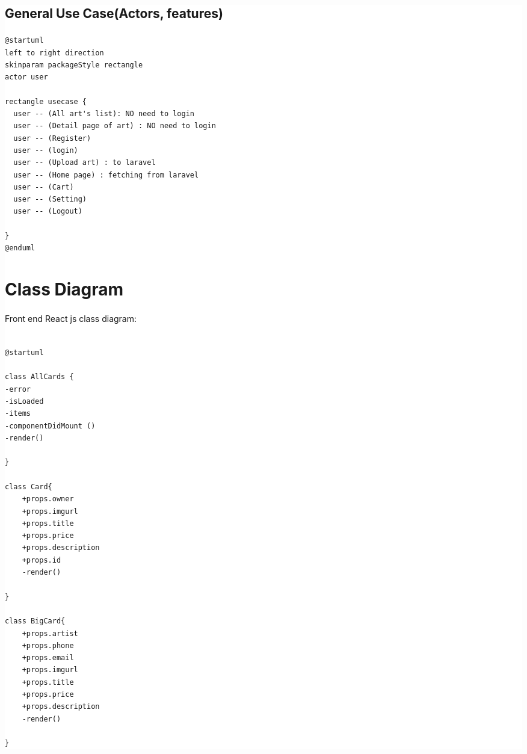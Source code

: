 



## General Use Case(Actors, features)

```plantuml
@startuml
left to right direction
skinparam packageStyle rectangle
actor user

rectangle usecase {
  user -- (All art's list): NO need to login
  user -- (Detail page of art) : NO need to login
  user -- (Register)
  user -- (login)
  user -- (Upload art) : to laravel
  user -- (Home page) : fetching from laravel
  user -- (Cart)
  user -- (Setting)
  user -- (Logout)
 
}  
@enduml
```

# Class Diagram

Front end React js class diagram: <br><br>
```plantuml
@startuml

class AllCards {
-error
-isLoaded
-items
-componentDidMount ()
-render()

}

class Card{
    +props.owner
    +props.imgurl
    +props.title
    +props.price
    +props.description
    +props.id
    -render()
    
}

class BigCard{
    +props.artist
    +props.phone
    +props.email
    +props.imgurl
    +props.title
    +props.price
    +props.description
    -render()
    
}

```